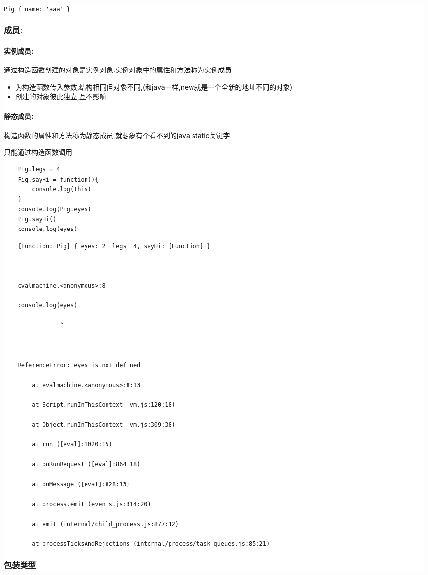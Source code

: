 ```    
Pig { name: 'aaa' }
```
### 成员:

#### 实例成员:

通过构造函数创建的对象是实例对象.实例对象中的属性和方法称为实例成员

- 为构造函数传入参数,结构相同但对象不同,(和java一样,new就是一个全新的地址不同的对象)
- 创建的对象彼此独立,互不影响

#### 静态成员:

构造函数的属性和方法称为静态成员,就想象有个看不到的java static关键字

只能通过构造函数调用

```    Pig.eyes = 2
    Pig.legs = 4
    Pig.sayHi = function(){
        console.log(this)
    }
    console.log(Pig.eyes)
    Pig.sayHi()
    console.log(eyes)
```
```    2
    [Function: Pig] { eyes: 2, legs: 4, sayHi: [Function] }



    evalmachine.<anonymous>:8

    console.log(eyes)

                ^



    ReferenceError: eyes is not defined

        at evalmachine.<anonymous>:8:13

        at Script.runInThisContext (vm.js:120:18)

        at Object.runInThisContext (vm.js:309:38)

        at run ([eval]:1020:15)

        at onRunRequest ([eval]:864:18)

        at onMessage ([eval]:828:13)

        at process.emit (events.js:314:20)

        at emit (internal/child_process.js:877:12)

        at processTicksAndRejections (internal/process/task_queues.js:85:21)
```
### 包装类型
